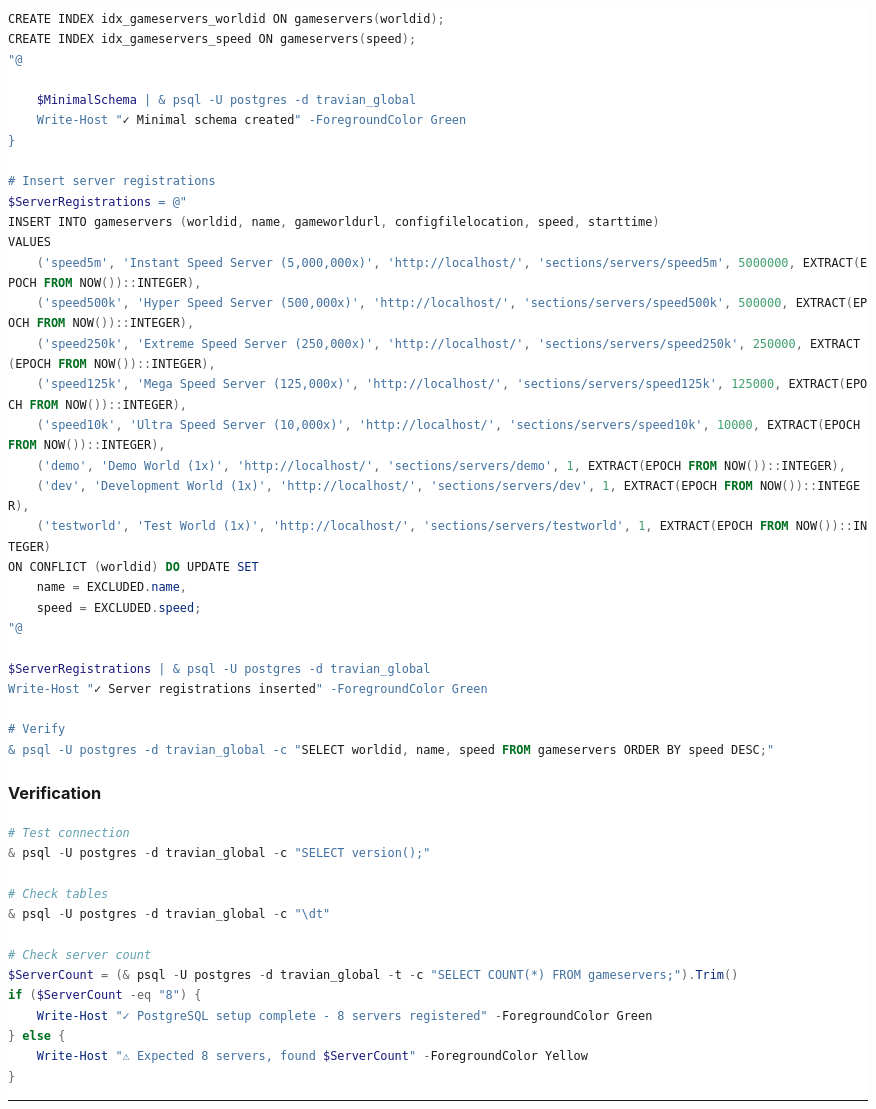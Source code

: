 ```powershell
CREATE INDEX idx_gameservers_worldid ON gameservers(worldid);
CREATE INDEX idx_gameservers_speed ON gameservers(speed);
"@
    
    $MinimalSchema | & psql -U postgres -d travian_global
    Write-Host "✓ Minimal schema created" -ForegroundColor Green
}

# Insert server registrations
$ServerRegistrations = @"
INSERT INTO gameservers (worldid, name, gameworldurl, configfilelocation, speed, starttime)
VALUES 
    ('speed5m', 'Instant Speed Server (5,000,000x)', 'http://localhost/', 'sections/servers/speed5m', 5000000, EXTRACT(EPOCH FROM NOW())::INTEGER),
    ('speed500k', 'Hyper Speed Server (500,000x)', 'http://localhost/', 'sections/servers/speed500k', 500000, EXTRACT(EPOCH FROM NOW())::INTEGER),
    ('speed250k', 'Extreme Speed Server (250,000x)', 'http://localhost/', 'sections/servers/speed250k', 250000, EXTRACT(EPOCH FROM NOW())::INTEGER),
    ('speed125k', 'Mega Speed Server (125,000x)', 'http://localhost/', 'sections/servers/speed125k', 125000, EXTRACT(EPOCH FROM NOW())::INTEGER),
    ('speed10k', 'Ultra Speed Server (10,000x)', 'http://localhost/', 'sections/servers/speed10k', 10000, EXTRACT(EPOCH FROM NOW())::INTEGER),
    ('demo', 'Demo World (1x)', 'http://localhost/', 'sections/servers/demo', 1, EXTRACT(EPOCH FROM NOW())::INTEGER),
    ('dev', 'Development World (1x)', 'http://localhost/', 'sections/servers/dev', 1, EXTRACT(EPOCH FROM NOW())::INTEGER),
    ('testworld', 'Test World (1x)', 'http://localhost/', 'sections/servers/testworld', 1, EXTRACT(EPOCH FROM NOW())::INTEGER)
ON CONFLICT (worldid) DO UPDATE SET
    name = EXCLUDED.name,
    speed = EXCLUDED.speed;
"@

$ServerRegistrations | & psql -U postgres -d travian_global
Write-Host "✓ Server registrations inserted" -ForegroundColor Green

# Verify
& psql -U postgres -d travian_global -c "SELECT worldid, name, speed FROM gameservers ORDER BY speed DESC;"
```

### Verification

```powershell
# Test connection
& psql -U postgres -d travian_global -c "SELECT version();"

# Check tables
& psql -U postgres -d travian_global -c "\dt"

# Check server count
$ServerCount = (& psql -U postgres -d travian_global -t -c "SELECT COUNT(*) FROM gameservers;").Trim()
if ($ServerCount -eq "8") {
    Write-Host "✓ PostgreSQL setup complete - 8 servers registered" -ForegroundColor Green
} else {
    Write-Host "⚠ Expected 8 servers, found $ServerCount" -ForegroundColor Yellow
}
```

---